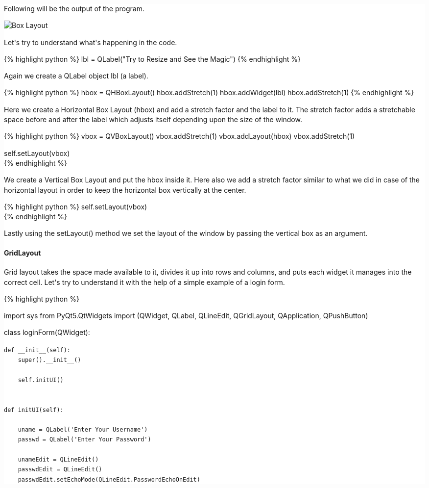 Following will be the output of the program. 

![Box Layout](../../assets/images/ss3.png)

Let's try to understand what's happening in the code.

{% highlight python %}
lbl = QLabel("Try to Resize and See the Magic")
{% endhighlight %}


Again we create a QLabel object lbl (a label).

{% highlight python %}
hbox = QHBoxLayout()
hbox.addStretch(1)
hbox.addWidget(lbl)
hbox.addStretch(1)
{% endhighlight %}

Here we create a Horizontal Box Layout (hbox) and add a stretch factor and the label to it. The stretch factor adds a stretchable space before and after the label which adjusts itself depending upon the size of the window.

{% highlight python %}
vbox = QVBoxLayout()
vbox.addStretch(1)
vbox.addLayout(hbox)
vbox.addStretch(1)

self.setLayout(vbox)  
{% endhighlight %}

We create a Vertical Box Layout and put the hbox inside it. Here also we add a stretch factor similar to what we did in case of the horizontal layout in order to keep the horizontal box vertically at the center. 

{% highlight python %}
self.setLayout(vbox)  
{% endhighlight %}

Lastly using the setLayout() method we set the layout of the window by passing the vertical box as an argument.  



#### GridLayout 

Grid layout takes the space made available to it, divides it up into rows and columns, and puts each widget it manages into the correct cell. Let's try to understand it with the help of a simple example of a login form.

{% highlight python %}

import sys
from PyQt5.QtWidgets import (QWidget, QLabel, QLineEdit, QGridLayout, QApplication, QPushButton)


class loginForm(QWidget):
    
    def __init__(self):
        super().__init__()
        
        self.initUI()
        
        
    def initUI(self):
        
        uname = QLabel('Enter Your Username')
        passwd = QLabel('Enter Your Password')

        unameEdit = QLineEdit()
        passwdEdit = QLineEdit()
        passwdEdit.setEchoMode(QLineEdit.PasswordEchoOnEdit)
        